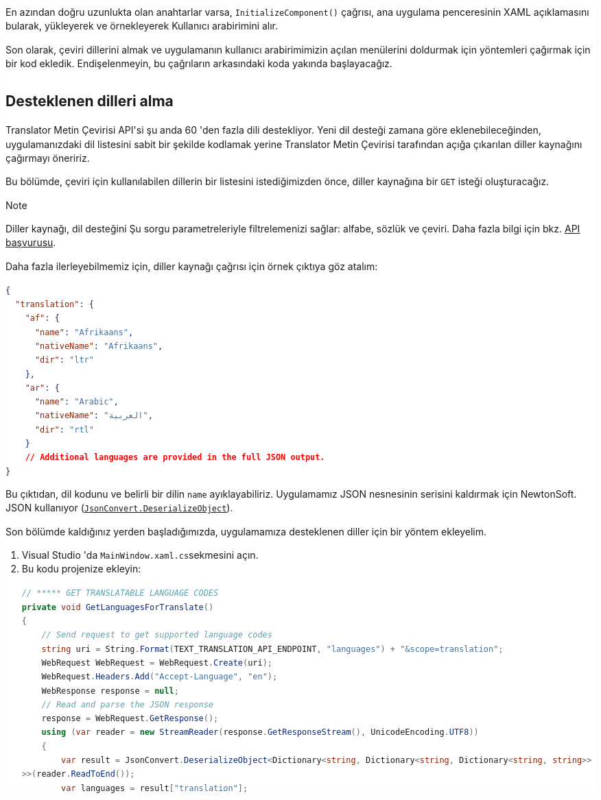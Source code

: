 En azından doğru uzunlukta olan anahtarlar varsa, `InitializeComponent()` çağrısı, ana uygulama penceresinin XAML açıklamasını bularak, yükleyerek ve örnekleyerek Kullanıcı arabirimini alır.

Son olarak, çeviri dillerini almak ve uygulamanın kullanıcı arabirimimizin açılan menülerini doldurmak için yöntemleri çağırmak için bir kod ekledik. Endişelenmeyin, bu çağrıların arkasındaki koda yakında başlayacağız.

## <a name="get-supported-languages"></a>Desteklenen dilleri alma

Translator Metin Çevirisi API'si şu anda 60 'den fazla dili destekliyor. Yeni dil desteği zamana göre eklenebileceğinden, uygulamanızdaki dil listesini sabit bir şekilde kodlamak yerine Translator Metin Çevirisi tarafından açığa çıkarılan diller kaynağını çağırmayı öneririz.

Bu bölümde, çeviri için kullanılabilen dillerin bir listesini istediğimizden önce, diller kaynağına bir `GET` isteği oluşturacağız.

> [!NOTE]
> Diller kaynağı, dil desteğini Şu sorgu parametreleriyle filtrelemenizi sağlar: alfabe, sözlük ve çeviri. Daha fazla bilgi için bkz. [API başvurusu](https://docs.microsoft.com/azure/cognitive-services/translator/reference/v3-0-languages).

Daha fazla ilerleyebilmemiz için, diller kaynağı çağrısı için örnek çıktıya göz atalım:

```json
{
  "translation": {
    "af": {
      "name": "Afrikaans",
      "nativeName": "Afrikaans",
      "dir": "ltr"
    },
    "ar": {
      "name": "Arabic",
      "nativeName": "العربية",
      "dir": "rtl"
    }
    // Additional languages are provided in the full JSON output.
}
```

Bu çıktıdan, dil kodunu ve belirli bir dilin `name` ayıklayabiliriz. Uygulamamız JSON nesnesinin serisini kaldırmak için NewtonSoft. JSON kullanıyor ([`JsonConvert.DeserializeObject`](https://www.newtonsoft.com/json/help/html/M_Newtonsoft_Json_JsonConvert_DeserializeObject__1.htm)).

Son bölümde kaldığınız yerden başladığımızda, uygulamamıza desteklenen diller için bir yöntem ekleyelim.

1. Visual Studio 'da `MainWindow.xaml.cs`sekmesini açın.
2. Bu kodu projenize ekleyin:
   ```csharp
   // ***** GET TRANSLATABLE LANGUAGE CODES
   private void GetLanguagesForTranslate()
   {
       // Send request to get supported language codes
       string uri = String.Format(TEXT_TRANSLATION_API_ENDPOINT, "languages") + "&scope=translation";
       WebRequest WebRequest = WebRequest.Create(uri);
       WebRequest.Headers.Add("Accept-Language", "en");
       WebResponse response = null;
       // Read and parse the JSON response
       response = WebRequest.GetResponse();
       using (var reader = new StreamReader(response.GetResponseStream(), UnicodeEncoding.UTF8))
       {
           var result = JsonConvert.DeserializeObject<Dictionary<string, Dictionary<string, Dictionary<string, string>>>>(reader.ReadToEnd());
           var languages = result["translation"];

   ```